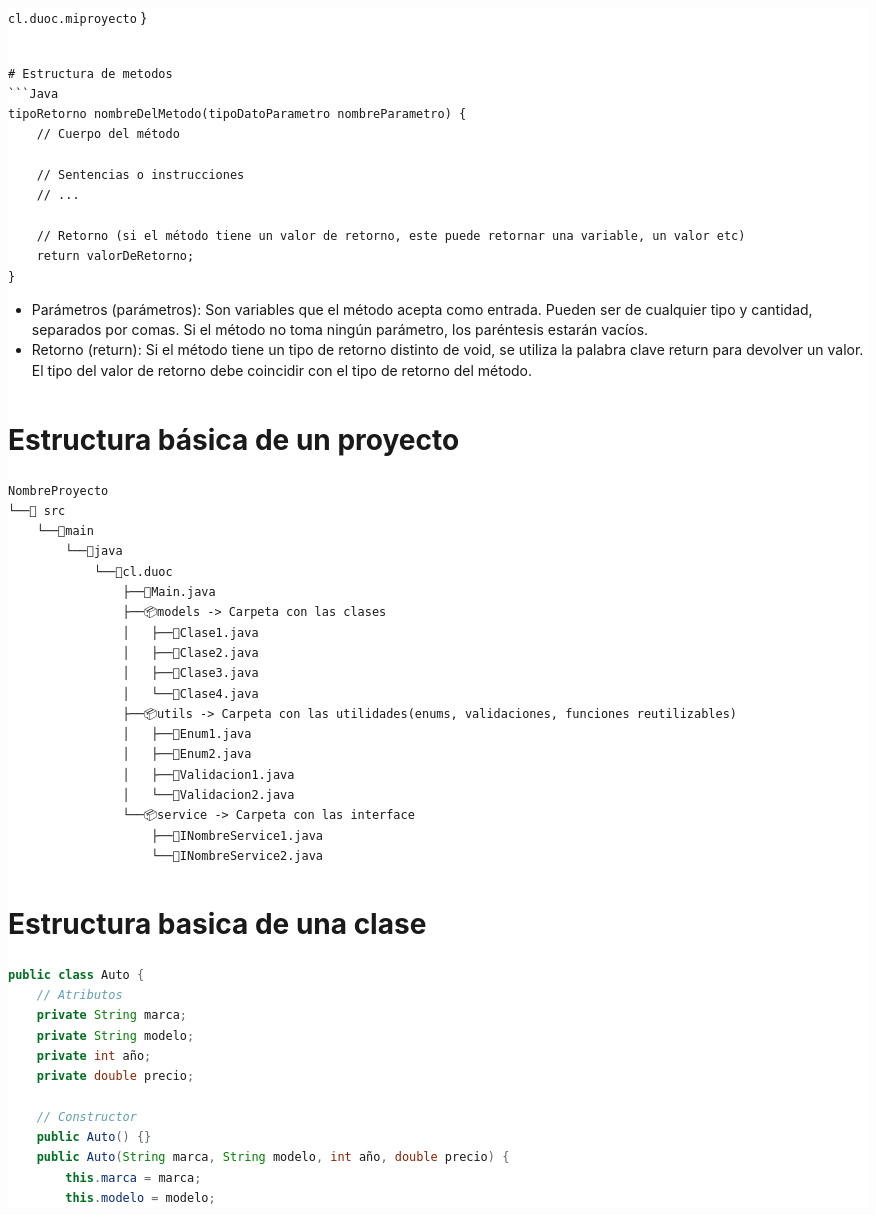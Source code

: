 ```cl.duoc.miproyecto```
}
```

# Estructura de metodos
```Java
tipoRetorno nombreDelMetodo(tipoDatoParametro nombreParametro) {
    // Cuerpo del método

    // Sentencias o instrucciones
    // ...

    // Retorno (si el método tiene un valor de retorno, este puede retornar una variable, un valor etc)
    return valorDeRetorno;
}
```
- Parámetros (parámetros): Son variables que el método acepta como entrada. Pueden ser de cualquier tipo y cantidad, separados por comas. Si el método no toma ningún parámetro, los paréntesis estarán vacíos.
- Retorno (return): Si el método tiene un tipo de retorno distinto de void, se utiliza la palabra clave return para devolver un valor. El tipo del valor de retorno debe coincidir con el tipo de retorno del método.


# Estructura básica de un proyecto

    NombreProyecto
    └──📂 src
        └──📂main
            └──📂java
                └──📂cl.duoc
                    ├──📃Main.java
                    ├──📦models -> Carpeta con las clases
                    │   ├──📄Clase1.java
                    │   ├──📄Clase2.java
                    │   ├──📄Clase3.java
                    │   └──📄Clase4.java
                    ├──📦utils -> Carpeta con las utilidades(enums, validaciones, funciones reutilizables)
                    │   ├──📄Enum1.java
                    │   ├──📄Enum2.java
                    │   ├──📄Validacion1.java
                    │   └──📄Validacion2.java
                    └──📦service -> Carpeta con las interface
                        ├──📄INombreService1.java
                        └──📄INombreService2.java

# Estructura basica de una clase

```Java
public class Auto {
    // Atributos
    private String marca;
    private String modelo;
    private int año;
    private double precio;

    // Constructor
    public Auto() {}
    public Auto(String marca, String modelo, int año, double precio) {
        this.marca = marca;
        this.modelo = modelo;
```